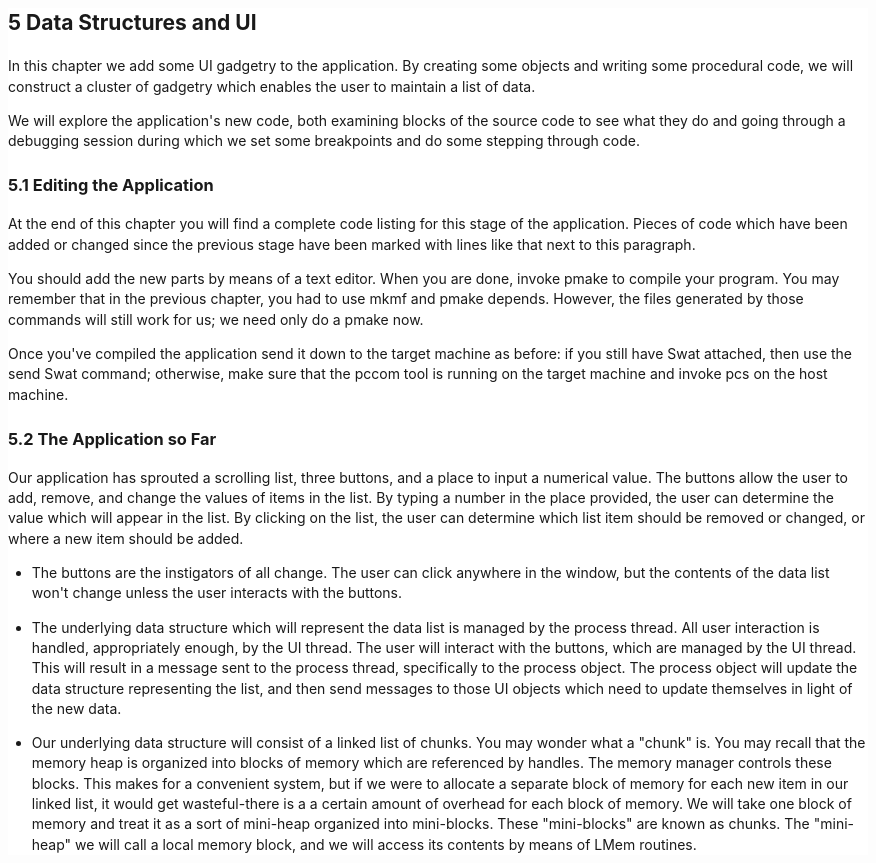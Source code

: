 ## 5 Data Structures and UI

In this chapter we add some UI gadgetry to the application. By creating some 
objects and writing some procedural code, we will construct a cluster of 
gadgetry which enables the user to maintain a list of data.

We will explore the application's new code, both examining blocks of the 
source code to see what they do and going through a debugging session 
during which we set some breakpoints and do some stepping through code.

### 5.1 Editing the Application

At the end of this chapter you will find a complete code listing for this stage 
of the application. Pieces of code which have been added or changed since the 
previous stage have been marked with lines like that next to this paragraph.

You should add the new parts by means of a text editor. When you are done, 
invoke pmake to compile your program. You may remember that in the 
previous chapter, you had to use mkmf and pmake depends. However, the 
files generated by those commands will still work for us; we need only do a 
pmake now.

Once you've compiled the application send it down to the target machine as 
before: if you still have Swat attached, then use the send Swat command; 
otherwise, make sure that the pccom tool is running on the target machine 
and invoke pcs on the host machine.

### 5.2 The Application so Far

Our application has sprouted a scrolling list, three buttons, and a place to 
input a numerical value. The buttons allow the user to add, remove, and 
change the values of items in the list. By typing a number in the place 
provided, the user can determine the value which will appear in the list. By 
clicking on the list, the user can determine which list item should be removed 
or changed, or where a new item should be added.

+ The buttons are the instigators of all change. The user can click 
anywhere in the window, but the contents of the data list won't change 
unless the user interacts with the buttons.

+ The underlying data structure which will represent the data list is 
managed by the process thread. All user interaction is handled, 
appropriately enough, by the UI thread. The user will interact with the 
buttons, which are managed by the UI thread. This will result in a 
message sent to the process thread, specifically to the process object. The 
process object will update the data structure representing the list, and 
then send messages to those UI objects which need to update themselves 
in light of the new data.

+ Our underlying data structure will consist of a linked list of chunks. You 
may wonder what a "chunk" is. You may recall that the memory heap is 
organized into blocks of memory which are referenced by handles. The 
memory manager controls these blocks. This makes for a convenient 
system, but if we were to allocate a separate block of memory for each 
new item in our linked list, it would get wasteful-there is a a certain 
amount of overhead for each block of memory. We will take one block of 
memory and treat it as a sort of mini-heap organized into mini-blocks. 
These "mini-blocks" are known as chunks. The "mini-heap" we will call a 
local memory block, and we will access its contents by means of LMem 
routines.
